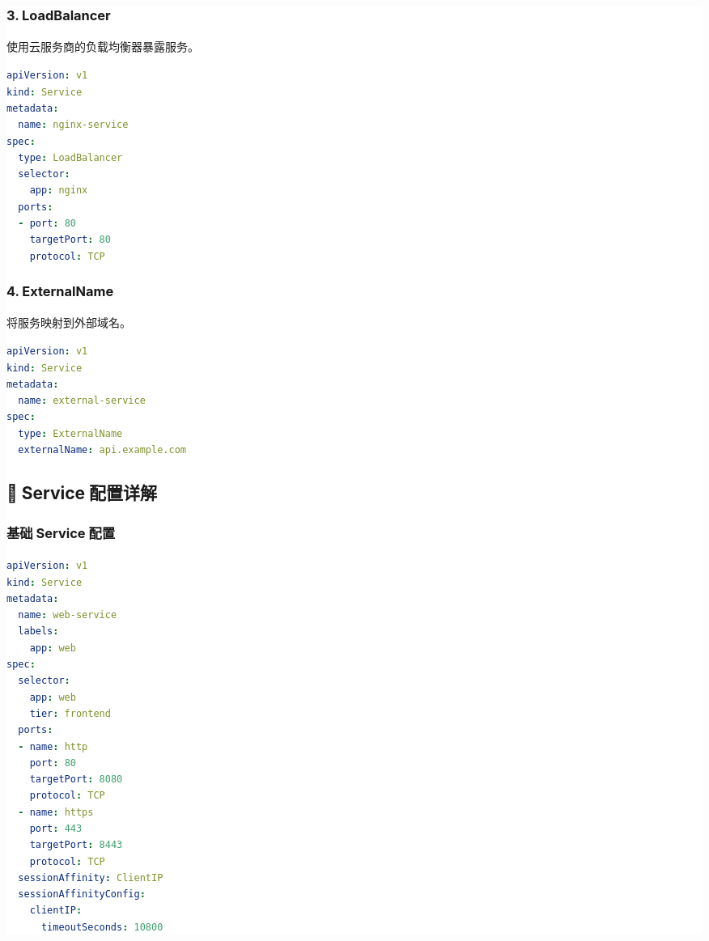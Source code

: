 
### 3. LoadBalancer
使用云服务商的负载均衡器暴露服务。

```yaml
apiVersion: v1
kind: Service
metadata:
  name: nginx-service
spec:
  type: LoadBalancer
  selector:
    app: nginx
  ports:
  - port: 80
    targetPort: 80
    protocol: TCP
```

### 4. ExternalName
将服务映射到外部域名。

```yaml
apiVersion: v1
kind: Service
metadata:
  name: external-service
spec:
  type: ExternalName
  externalName: api.example.com
```

## 📝 Service 配置详解

### 基础 Service 配置
```yaml
apiVersion: v1
kind: Service
metadata:
  name: web-service
  labels:
    app: web
spec:
  selector:
    app: web
    tier: frontend
  ports:
  - name: http
    port: 80
    targetPort: 8080
    protocol: TCP
  - name: https
    port: 443
    targetPort: 8443
    protocol: TCP
  sessionAffinity: ClientIP
  sessionAffinityConfig:
    clientIP:
      timeoutSeconds: 10800
```
